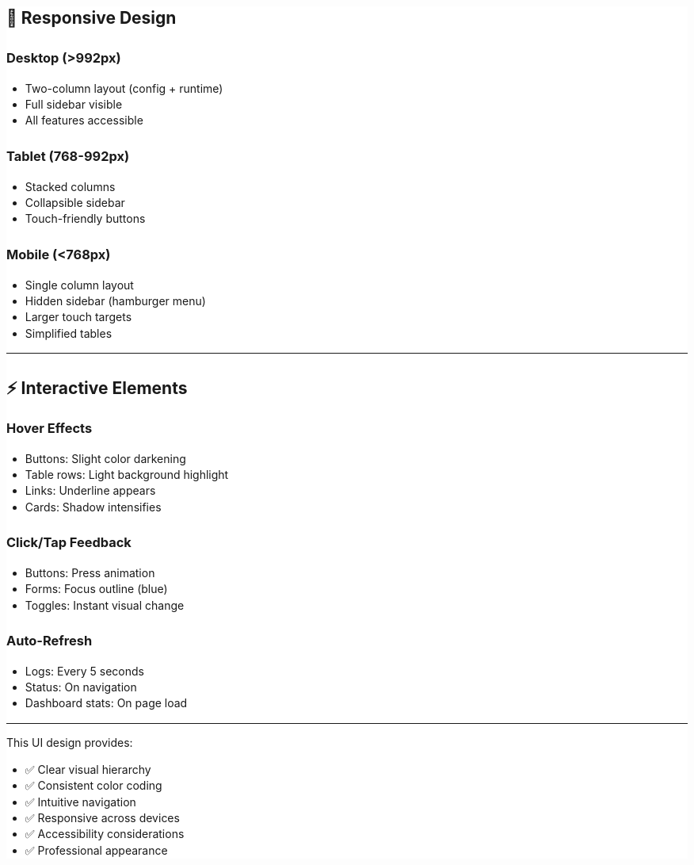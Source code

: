 ## 📱 Responsive Design

### Desktop (>992px)
- Two-column layout (config + runtime)
- Full sidebar visible
- All features accessible

### Tablet (768-992px)
- Stacked columns
- Collapsible sidebar
- Touch-friendly buttons

### Mobile (<768px)
- Single column layout
- Hidden sidebar (hamburger menu)
- Larger touch targets
- Simplified tables

---

## ⚡ Interactive Elements

### Hover Effects
- Buttons: Slight color darkening
- Table rows: Light background highlight
- Links: Underline appears
- Cards: Shadow intensifies

### Click/Tap Feedback
- Buttons: Press animation
- Forms: Focus outline (blue)
- Toggles: Instant visual change

### Auto-Refresh
- Logs: Every 5 seconds
- Status: On navigation
- Dashboard stats: On page load

---

This UI design provides:
- ✅ Clear visual hierarchy
- ✅ Consistent color coding
- ✅ Intuitive navigation
- ✅ Responsive across devices
- ✅ Accessibility considerations
- ✅ Professional appearance
